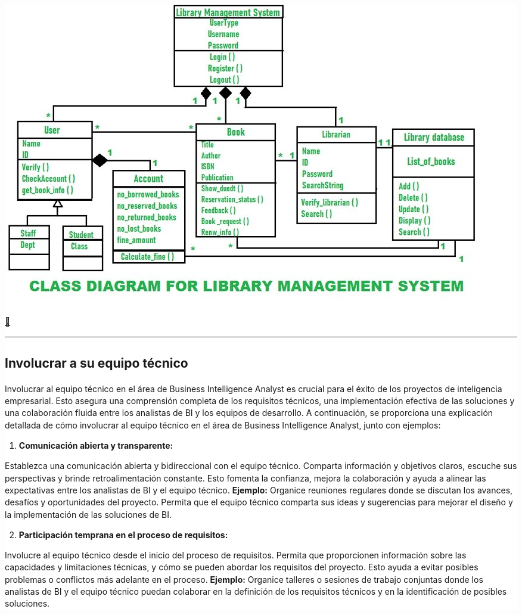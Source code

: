 ![UML](../../img/UML.jpg "UML")

[🔼](#índice)

---

## **Involucrar a su equipo técnico**

Involucrar al equipo técnico en el área de Business Intelligence Analyst es crucial para el éxito de los proyectos de inteligencia empresarial. Esto asegura una comprensión completa de los requisitos técnicos, una implementación efectiva de las soluciones y una colaboración fluida entre los analistas de BI y los equipos de desarrollo. A continuación, se proporciona una explicación detallada de cómo involucrar al equipo técnico en el área de Business Intelligence Analyst, junto con ejemplos:

1. **Comunicación abierta y transparente:**

Establezca una comunicación abierta y bidireccional con el equipo técnico. Comparta información y objetivos claros, escuche sus perspectivas y brinde retroalimentación constante. Esto fomenta la confianza, mejora la colaboración y ayuda a alinear las expectativas entre los analistas de BI y el equipo técnico.
**Ejemplo:** Organice reuniones regulares donde se discutan los avances, desafíos y oportunidades del proyecto. Permita que el equipo técnico comparta sus ideas y sugerencias para mejorar el diseño y la implementación de las soluciones de BI.

2. **Participación temprana en el proceso de requisitos:**

Involucre al equipo técnico desde el inicio del proceso de requisitos. Permita que proporcionen información sobre las capacidades y limitaciones técnicas, y cómo se pueden abordar los requisitos del proyecto. Esto ayuda a evitar posibles problemas o conflictos más adelante en el proceso.
**Ejemplo:** Organice talleres o sesiones de trabajo conjuntas donde los analistas de BI y el equipo técnico puedan colaborar en la definición de los requisitos técnicos y en la identificación de posibles soluciones.
